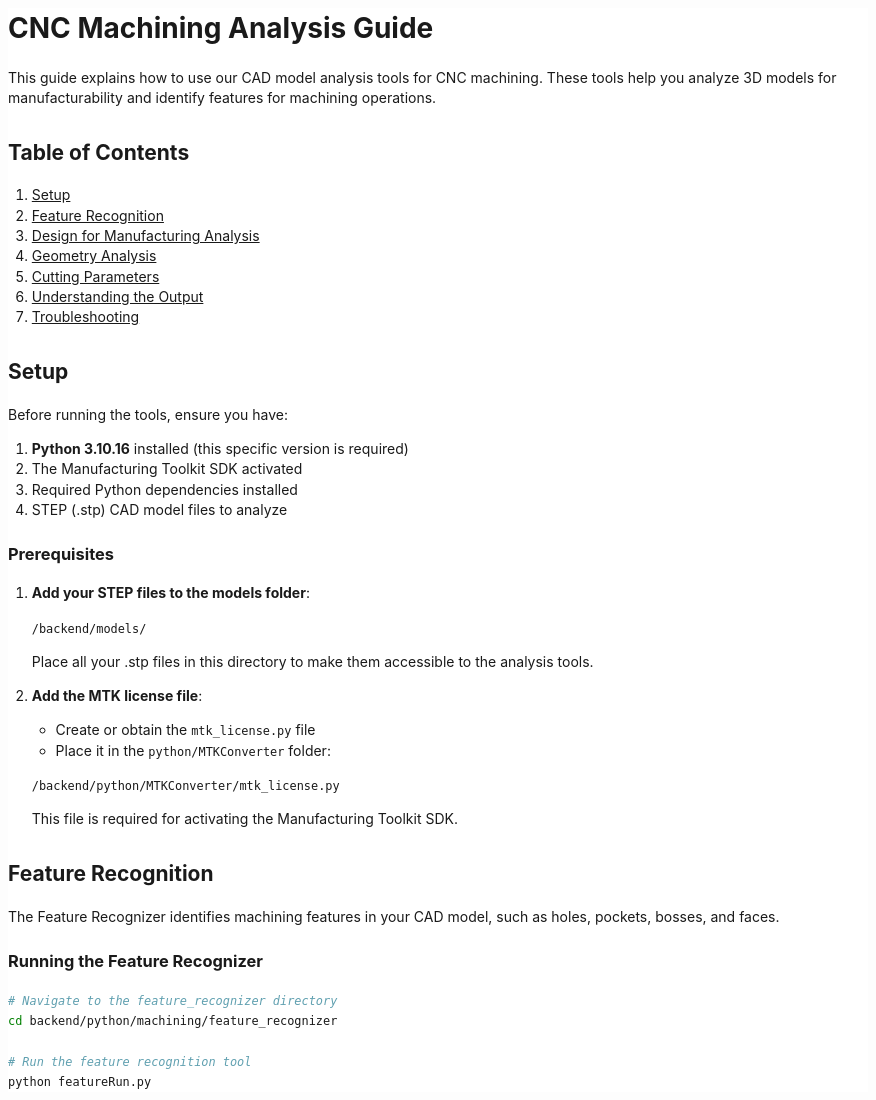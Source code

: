 # CNC Machining Analysis Guide

This guide explains how to use our CAD model analysis tools for CNC machining. These tools help you analyze 3D models for manufacturability and identify features for machining operations.

## Table of Contents

1. [Setup](#setup)
2. [Feature Recognition](#feature-recognition)
3. [Design for Manufacturing Analysis](#design-for-manufacturing-analysis)
4. [Geometry Analysis](#geometry-analysis)
5. [Cutting Parameters](#cutting-parameters)
6. [Understanding the Output](#understanding-the-output)
7. [Troubleshooting](#troubleshooting)

## Setup

Before running the tools, ensure you have:

1. **Python 3.10.16** installed (this specific version is required)
2. The Manufacturing Toolkit SDK activated
3. Required Python dependencies installed
4. STEP (.stp) CAD model files to analyze

### Prerequisites

1. **Add your STEP files to the models folder**:

   ```
   /backend/models/
   ```

   Place all your .stp files in this directory to make them accessible to the analysis tools.

2. **Add the MTK license file**:
   - Create or obtain the `mtk_license.py` file
   - Place it in the `python/MTKConverter` folder:
   ```
   /backend/python/MTKConverter/mtk_license.py
   ```
   This file is required for activating the Manufacturing Toolkit SDK.

## Feature Recognition

The Feature Recognizer identifies machining features in your CAD model, such as holes, pockets, bosses, and faces.

### Running the Feature Recognizer

```bash
# Navigate to the feature_recognizer directory
cd backend/python/machining/feature_recognizer

# Run the feature recognition tool
python featureRun.py
```
